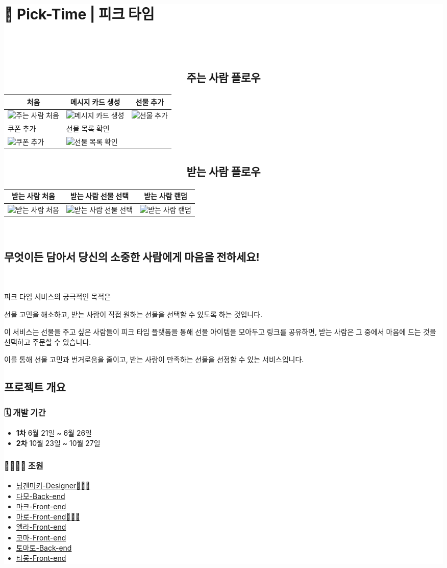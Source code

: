 # 🎁 Pick-Time | 피크 타임

<br />

<br />

<div align="center">

  <h2>주는 사람 플로우</h2>

| 처음                                                                                                                     | 메시지 카드 생성                                                                                                           | 선물 추가                                                                                                           |
| ------------------------------------------------------------------------------------------------------------------------ | -------------------------------------------------------------------------------------------------------------------------- | ------------------------------------------------------------------------------------------------------------------- |
| ![주는 사람 처음](https://user-images.githubusercontent.com/92101831/278256910-95816ca6-e1c1-4d63-9fdb-3c874eca877f.gif) | ![메시지 카드 생성](https://user-images.githubusercontent.com/92101831/278256994-636ee995-f568-4a6c-865b-ad14c6605e3f.gif) | ![선물 추가](https://user-images.githubusercontent.com/92101831/278257038-9855feac-0cb9-4d21-b1a9-835a320e09f4.gif) |
| 쿠폰 추가                                                                                                                | 선물 목록 확인                                                                                                             |                                                                                                                     |
| ![쿠폰 추가](https://user-images.githubusercontent.com/92101831/278257560-ac1b6973-8734-45da-8e2a-05dc754b6076.gif)      | ![선물 목록 확인](https://user-images.githubusercontent.com/92101831/278272162-887e56a9-50fb-4779-afda-e863216ab445.gif)   |                                                                                                                     |

  <h2>받는 사람 플로우</h2>

| 받는 사람 처음                                                                                                           | 받는 사람 선물 선택                                                                                                           | 받는 사람 랜덤                                                                                                           |
| ------------------------------------------------------------------------------------------------------------------------ | ----------------------------------------------------------------------------------------------------------------------------- | ------------------------------------------------------------------------------------------------------------------------ |
| ![받는 사람 처음](https://user-images.githubusercontent.com/92101831/278274708-b87112b6-a54a-4db7-b569-f70a78f42e77.gif) | ![받는 사람 선물 선택](https://user-images.githubusercontent.com/92101831/278274806-d71e8cba-5025-4132-a627-4c3c06cdd706.gif) | ![받는 사람 랜덤](https://user-images.githubusercontent.com/92101831/278274896-1d21f8cc-a654-4928-ab24-cb56b5a7b230.gif) |

</div>

<br />

<h2>
무엇이든 담아서
당신의 소중한 사람에게 마음을 전하세요!
</h2>

<br>

피크 타임 서비스의 궁극적인 목적은

선물 고민을 해소하고, 받는 사람이 직접 원하는 선물을 선택할 수 있도록 하는 것입니다.

이 서비스는 선물을 주고 싶은 사람들이 피크 타임 플랫폼을 통해 선물 아이템을 모아두고 링크를 공유하면, 받는 사람은 그 중에서 마음에 드는 것을 선택하고 주문할 수 있습니다.

이를 통해 선물 고민과 번거로움을 줄이고, 받는 사람이 만족하는 선물을 선정할 수 있는 서비스입니다.

## 프로젝트 개요

### 🗓 개발 기간
- __1차__ 6월 21일 ~ 6월 26일
- __2차__ 10월 23일 ~ 10월 27일

### 👨‍👩‍👦‍👦 조원

- [닝겐미키-Designer👩🏻‍💻]()
- [다모-Back-end](https://github.com/comody)
- [마크-Front-end](https://github.com/zwonkim)
- [마로-Front-end👩🏻‍💻](https://github.com/yooveloper)
- [엘라-Front-end](https://github.com/EllaSEON)
- [코마-Front-end](https://github.com/solar3070)
- [토마토-Back-end](https://github.com/devmtn30)
- [타몽-Front-end](https://github.com/blcklamb)
